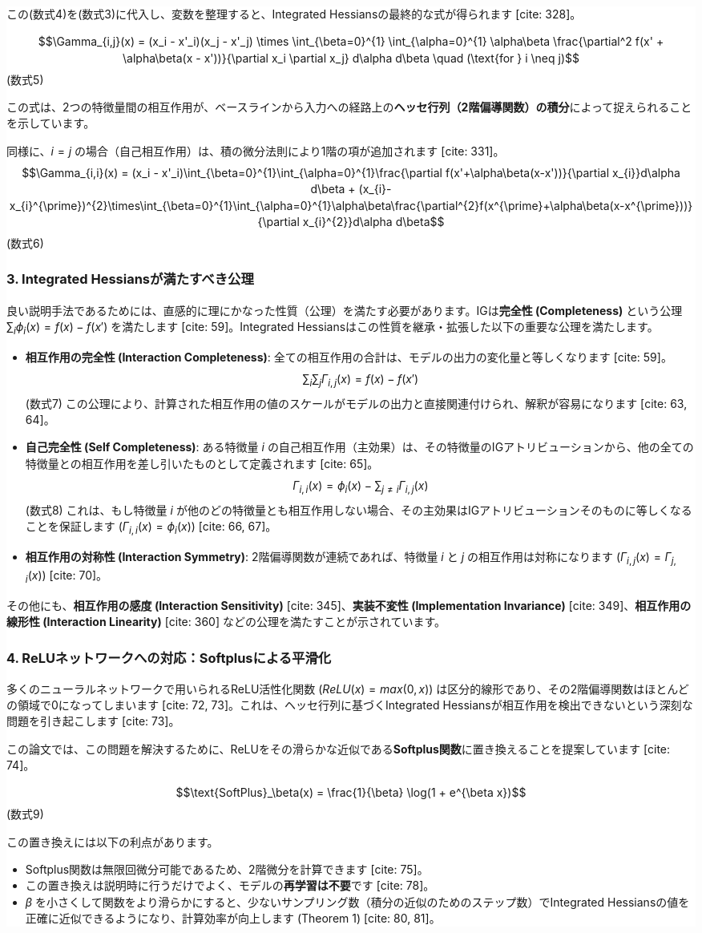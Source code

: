 この(数式4)を(数式3)に代入し、変数を整理すると、Integrated Hessiansの最終的な式が得られます [cite: 328]。

$$\Gamma_{i,j}(x) = (x_i - x'_i)(x_j - x'_j) \times \int_{\beta=0}^{1} \int_{\alpha=0}^{1} \alpha\beta \frac{\partial^2 f(x' + \alpha\beta(x - x'))}{\partial x_i \partial x_j} d\alpha d\beta \quad (\text{for } i \neq j)$$
(数式5)

この式は、2つの特徴量間の相互作用が、ベースラインから入力への経路上の**ヘッセ行列（2階偏導関数）の積分**によって捉えられることを示しています。

同様に、$i=j$ の場合（自己相互作用）は、積の微分法則により1階の項が追加されます [cite: 331]。
$$\Gamma_{i,i}(x) = (x_i - x'_i)\int_{\beta=0}^{1}\int_{\alpha=0}^{1}\frac{\partial f(x'+\alpha\beta(x-x'))}{\partial x_{i}}d\alpha d\beta + (x_{i}-x_{i}^{\prime})^{2}\times\int_{\beta=0}^{1}\int_{\alpha=0}^{1}\alpha\beta\frac{\partial^{2}f(x^{\prime}+\alpha\beta(x-x^{\prime}))}{\partial x_{i}^{2}}d\alpha d\beta$$
(数式6)

### 3. Integrated Hessiansが満たすべき公理

良い説明手法であるためには、直感的に理にかなった性質（公理）を満たす必要があります。IGは**完全性 (Completeness)** という公理 $\sum_{i}\phi_{i}(x) = f(x) - f(x')$ を満たします [cite: 59]。Integrated Hessiansはこの性質を継承・拡張した以下の重要な公理を満たします。

* **相互作用の完全性 (Interaction Completeness)**: 全ての相互作用の合計は、モデルの出力の変化量と等しくなります [cite: 59]。
    $$
    \sum_{i} \sum_{j} \Gamma_{i,j}(x) = f(x) - f(x')
    $$
    (数式7)
    この公理により、計算された相互作用の値のスケールがモデルの出力と直接関連付けられ、解釈が容易になります [cite: 63, 64]。

* **自己完全性 (Self Completeness)**: ある特徴量 $i$ の自己相互作用（主効果）は、その特徴量のIGアトリビューションから、他の全ての特徴量との相互作用を差し引いたものとして定義されます [cite: 65]。
    $$
    \Gamma_{i,i}(x) = \phi_i(x) - \sum_{j \neq i} \Gamma_{i,j}(x)
    $$
    (数式8)
    これは、もし特徴量 $i$ が他のどの特徴量とも相互作用しない場合、その主効果はIGアトリビューションそのものに等しくなることを保証します ($\Gamma_{i,i}(x) = \phi_i(x)$) [cite: 66, 67]。

* **相互作用の対称性 (Interaction Symmetry)**: 2階偏導関数が連続であれば、特徴量 $i$ と $j$ の相互作用は対称になります ($\Gamma_{i,j}(x) = \Gamma_{j,i}(x)$) [cite: 70]。

その他にも、**相互作用の感度 (Interaction Sensitivity)** [cite: 345]、**実装不変性 (Implementation Invariance)** [cite: 349]、**相互作用の線形性 (Interaction Linearity)** [cite: 360] などの公理を満たすことが示されています。

### 4. ReLUネットワークへの対応：Softplusによる平滑化

多くのニューラルネットワークで用いられるReLU活性化関数 ($ReLU(x) = max(0,x)$) は区分的線形であり、その2階偏導関数はほとんどの領域で0になってしまいます [cite: 72, 73]。これは、ヘッセ行列に基づくIntegrated Hessiansが相互作用を検出できないという深刻な問題を引き起こします [cite: 73]。

この論文では、この問題を解決するために、ReLUをその滑らかな近似である**Softplus関数**に置き換えることを提案しています [cite: 74]。

$$\text{SoftPlus}_\beta(x) = \frac{1}{\beta} \log(1 + e^{\beta x})$$
(数式9)

この置き換えには以下の利点があります。
* Softplus関数は無限回微分可能であるため、2階微分を計算できます [cite: 75]。
* この置き換えは説明時に行うだけでよく、モデルの**再学習は不要**です [cite: 78]。
* $\beta$ を小さくして関数をより滑らかにすると、少ないサンプリング数（積分の近似のためのステップ数）でIntegrated Hessiansの値を正確に近似できるようになり、計算効率が向上します (Theorem 1) [cite: 80, 81]。

